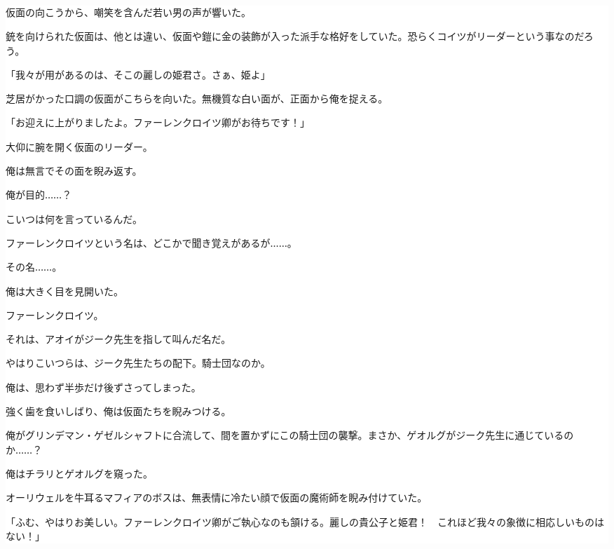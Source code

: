  <p id="L60">
  仮面の向こうから、嘲笑を含んだ若い男の声が響いた。
 </p>
 <p id="L61">
  銃を向けられた仮面は、他とは違い、仮面や鎧に金の装飾が入った派手な格好をしていた。恐らくコイツがリーダーという事なのだろう。
 </p>
 <p id="L62">
  「我々が用があるのは、そこの麗しの姫君さ。さぁ、姫よ」
 </p>
 <p id="L63">
  芝居がかった口調の仮面がこちらを向いた。無機質な白い面が、正面から俺を捉える。
 </p>
 <p id="L64">
  「お迎えに上がりましたよ。ファーレンクロイツ卿がお待ちです！」
 </p>
 <p id="L65">
  大仰に腕を開く仮面のリーダー。
 </p>
 <p id="L66">
  俺は無言でその面を睨み返す。
 </p>
 <p id="L67">
  俺が目的……？
 </p>
 <p id="L68">
  こいつは何を言っているんだ。
 </p>
 <p id="L69">
  ファーレンクロイツという名は、どこかで聞き覚えがあるが……。
 </p>
 <p id="L70">
  その名……。
 </p>
 <p id="L71">
  俺は大きく目を見開いた。
 </p>
 <p id="L72">
  ファーレンクロイツ。
 </p>
 <p id="L73">
  それは、アオイがジーク先生を指して叫んだ名だ。
 </p>
 <p id="L74">
  やはりこいつらは、ジーク先生たちの配下。騎士団なのか。
 </p>
 <p id="L75">
  俺は、思わず半歩だけ後ずさってしまった。
 </p>
 <p id="L76">
  強く歯を食いしばり、俺は仮面たちを睨みつける。
 </p>
 <p id="L77">
  俺がグリンデマン・ゲゼルシャフトに合流して、間を置かずにこの騎士団の襲撃。まさか、ゲオルグがジーク先生に通じているのか……？
 </p>
 <p id="L78">
  俺はチラリとゲオルグを窺った。
 </p>
 <p id="L79">
  オーリウェルを牛耳るマフィアのボスは、無表情に冷たい顔で仮面の魔術師を睨み付けていた。
 </p>
 <p id="L80">
  「ふむ、やはりお美しい。ファーレンクロイツ卿がご執心なのも頷ける。麗しの貴公子と姫君！　これほど我々の象徴に相応しいものはない！」
 </p>
 <p id="L81">